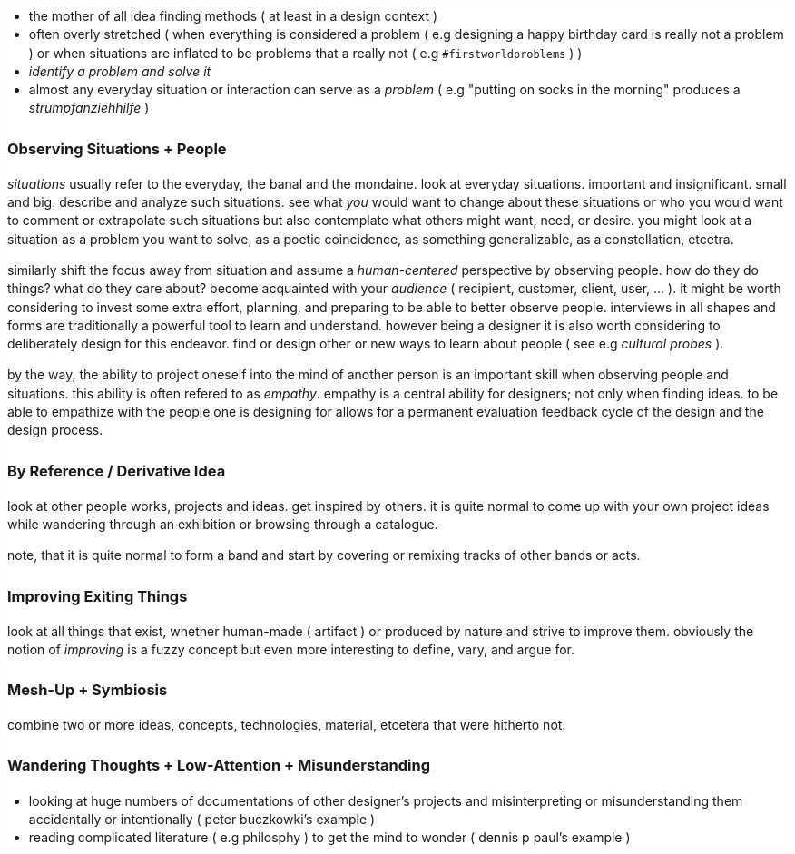 - the mother of all idea finding methods ( at least in a design context )
- often overly stretched ( when everything is considered a problem ( e.g designing a happy birthday card is really not a problem ) or when situations are inflated to be problems that a really not ( e.g `#firstworldproblems` ) )
- *identify a problem and solve it*
- almost any everyday situation or interaction can serve as a *problem* ( e.g "putting on socks in the morning" produces a *strumpfanziehhilfe* )

### Observing Situations + People

*situations* usually refer to the everyday, the banal and the mondaine. look at everyday situations. important and insignificant. small and big. describe and analyze such situations. see what *you* would want to change about these situations or who you would want to comment or extrapolate such situations but also contemplate what others might want, need, or desire. you might look at a situation as a problem you want to solve, as a poetic coincidence, as something generalizable, as a constellation, etcetra.

similarly shift the focus away from situation and assume a *human-centered* perspective by observing people. how do they do things? what do they care about? become acquainted with your *audience* ( recipient, customer, client, user, … ). it might be worth considering to invest some extra effort, planning, and preparing to be able to better observe people. interviews in all shapes and forms are traditionally a powerful tool to learn and understand. however being a designer it is also worth considering to deliberately design for this endeavor. find or design other or new ways to learn about people ( see e.g *cultural probes* ).

by the way, the ability to project oneself into the mind of another person is an important skill when observing people and situations. this ability is often refered to as *empathy*. empathy is a central ability for designers; not only when finding ideas. to be able to empathize with the people one is designing for allows for a permanent evaluation feedback cycle of the design and the design process.

### By Reference / Derivative Idea

look at other people works, projects and ideas. get inspired by others. it is quite normal to come up with your own project ideas while wandering through an exhibition or browsing through a catalogue.

note, that it is quite normal to form a band and start by covering or remixing tracks of other bands or acts.

### Improving Exiting Things

look at all things that exist, whether human-made ( artifact ) or produced by nature and strive to improve them. obviously the notion of *improving* is a fuzzy concept but even more interesting to define, vary, and argue for.

### Mesh-Up + Symbiosis

combine two or more ideas, concepts, technologies, material, etcetera that were hitherto not. 

### Wandering Thoughts + Low-Attention + Misunderstanding

- looking at huge numbers of documentations of other designer’s projects and misinterpreting or misunderstanding them accidentally or intentionally ( peter buczkowki’s example )
- reading complicated literature ( e.g philosphy ) to get the mind to wonder ( dennis p paul’s example )
